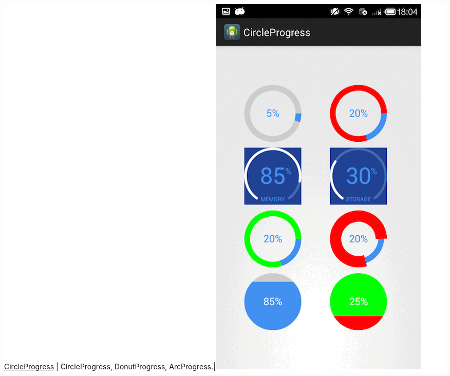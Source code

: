 [CircleProgress](https://github.com/lzyzsd/CircleProgress) | CircleProgress, DonutProgress, ArcProgress.|![img](./art/CircleProgress.gif)